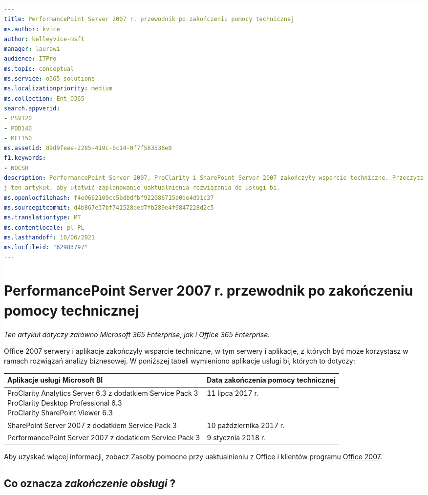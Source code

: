 ```yaml
---
title: PerformancePoint Server 2007 r. przewodnik po zakończeniu pomocy technicznej
ms.author: kvice
author: kelleyvice-msft
manager: laurawi
audience: ITPro
ms.topic: conceptual
ms.service: o365-solutions
ms.localizationpriority: medium
ms.collection: Ent_O365
search.appverid:
- PSV120
- PDD140
- MET150
ms.assetid: 89d9feee-2285-419c-8c14-0f7f583536e0
f1.keywords:
- NOCSH
description: PerformancePoint Server 2007, ProClarity i SharePoint Server 2007 zakończyły wsparcie techniczne. Przeczytaj ten artykuł, aby ułatwić zaplanowanie uaktualnienia rozwiązania do usługi bi.
ms.openlocfilehash: f4e0662109cc5bdbdfbf922086715a0de4d91c37
ms.sourcegitcommit: d4b867e37bf741528ded7fb289e4f6847228d2c5
ms.translationtype: MT
ms.contentlocale: pl-PL
ms.lasthandoff: 10/06/2021
ms.locfileid: "62983797"
---
```

# <a name="performancepoint-server-2007-end-of-support-roadmap"></a>PerformancePoint Server 2007 r. przewodnik po zakończeniu pomocy technicznej

*Ten artykuł dotyczy zarówno Microsoft 365 Enterprise, jak i Office 365 Enterprise.*

Office 2007 serwery i aplikacje zakończyły wsparcie techniczne, w tym serwery i aplikacje, z których być może korzystasz w ramach rozwiązań analizy biznesowej. W poniższej tabeli wymieniono aplikacje usługi bi, których to dotyczy:
  
|**Aplikacje usługi Microsoft BI**|**Data zakończenia pomocy technicznej**|
|:-----|:-----|
|ProClarity Analytics Server 6.3 z dodatkiem Service Pack 3  <br/> ProClarity Desktop Professional 6.3  <br/> ProClarity SharePoint Viewer 6.3  <br/> |11 lipca 2017 r.  <br/> |
|SharePoint Server 2007 z dodatkiem Service Pack 3  <br/> |10 października 2017 r.  <br/> |
|PerformancePoint Server 2007 z dodatkiem Service Pack 3  <br/> |9 stycznia 2018 r.  <br/> |
   
Aby uzyskać więcej informacji, zobacz Zasoby pomocne przy uaktualnieniu z Office i klientów programu [Office 2007](upgrade-from-office-2007-servers-and-products.md).
  
## <a name="what-does-end-of-support-mean"></a>Co oznacza *zakończenie obsługi* ?
